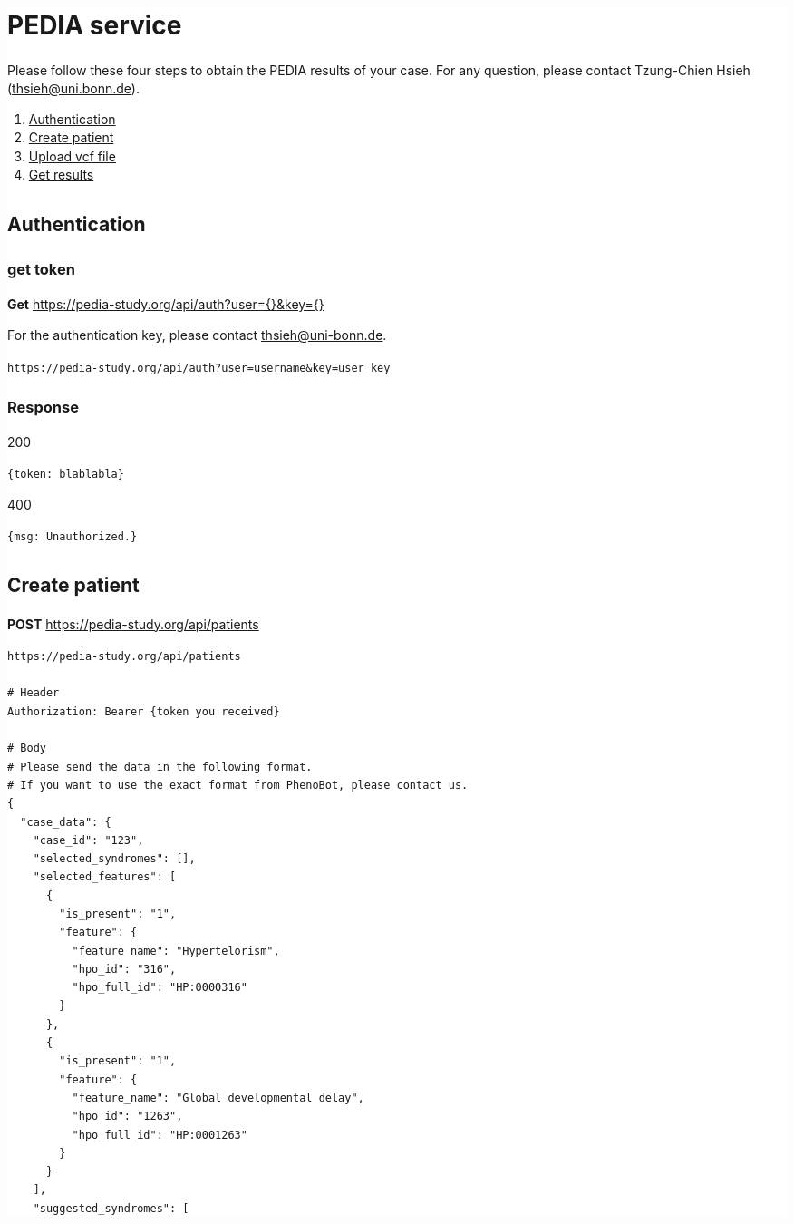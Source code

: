 # PEDIA service
Please follow these four steps to obtain the PEDIA results of your case.
For any question, please contact Tzung-Chien Hsieh (thsieh@uni.bonn.de).
1. [Authentication](#Authentication)
1. [Create patient](#Create-patient)
1. [Upload vcf file](#Upload-vcf-file)
1. [Get results](#Get-results)


## Authentication
### get token
**Get**  https://pedia-study.org/api/auth?user={}&key={}

For the authentication key, please contact thsieh@uni-bonn.de.
```
https://pedia-study.org/api/auth?user=username&key=user_key
```
### Response
200
```
{token: blablabla}
```
400
```
{msg: Unauthorized.}
```

## Create patient
**POST** https://pedia-study.org/api/patients

```
https://pedia-study.org/api/patients

# Header
Authorization: Bearer {token you received}

# Body
# Please send the data in the following format.
# If you want to use the exact format from PhenoBot, please contact us.
{
  "case_data": {
    "case_id": "123",
    "selected_syndromes": [],
    "selected_features": [
      {
        "is_present": "1",
        "feature": {
          "feature_name": "Hypertelorism",
          "hpo_id": "316",
          "hpo_full_id": "HP:0000316"
        }
      },
      {
        "is_present": "1",
        "feature": {
          "feature_name": "Global developmental delay",
          "hpo_id": "1263",
          "hpo_full_id": "HP:0001263"
        }
      }
    ],
    "suggested_syndromes": [
```